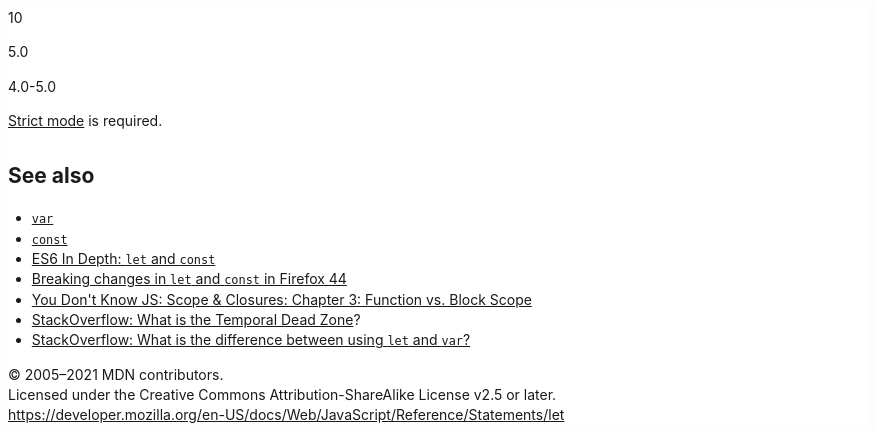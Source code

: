 10

5.0

4.0-5.0

[Strict mode](https://developer.mozilla.org/docs/Web/JavaScript/Reference/Strict_mode) is required.

## See also

-   [`var`](var)
-   [`const`](const)
-   [ES6 In Depth: `let` and `const`](https://hacks.mozilla.org/2015/07/es6-in-depth-let-and-const/)
-   [Breaking changes in `let` and `const` in Firefox 44](https://blog.mozilla.org/addons/2015/10/14/breaking-changes-let-const-firefox-nightly-44/)
-   [You Don't Know JS: Scope & Closures: Chapter 3: Function vs. Block Scope](https://github.com/getify/You-Dont-Know-JS/blob/1st-ed/scope%20%26%20closures/ch3.md)
-   [StackOverflow: What is the Temporal Dead Zone](https://stackoverflow.com/a/33198850/1125029)?
-   [StackOverflow: What is the difference between using `let` and `var`?](https://stackoverflow.com/questions/762011/whats-the-difference-between-using-let-and-var-to-declare-a-variable)

© 2005–2021 MDN contributors.  
Licensed under the Creative Commons Attribution-ShareAlike License v2.5 or later.  
<a href="https://developer.mozilla.org/en-US/docs/Web/JavaScript/Reference/Statements/let" class="_attribution-link">https://developer.mozilla.org/en-US/docs/Web/JavaScript/Reference/Statements/let</a>
